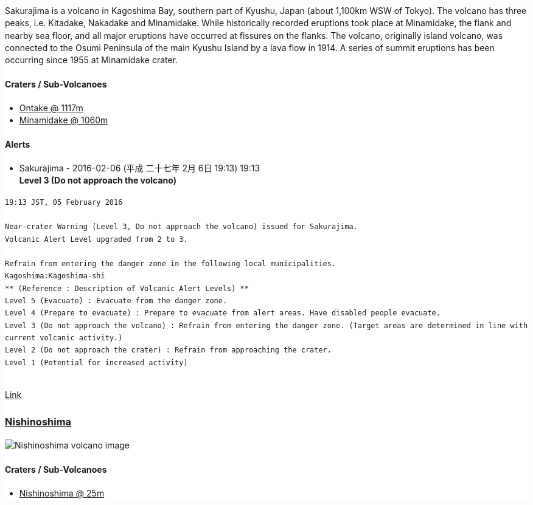 Sakurajima is a volcano in Kagoshima Bay, southern part of Kyushu,
Japan (about 1,100km WSW of Tokyo). The volcano has three peaks, i.e. Kitadake,
Nakadake and Minamidake. While historically recorded eruptions took place
at Minamidake, the flank and nearby sea floor, and all major eruptions
have occurred at fissures on the flanks. The volcano, originally island
volcano, was connected to the Osumi Peninsula of the main Kyushu Island
by a lava flow in 1914. A series of summit eruptions has been occurring
since 1955 at Minamidake crater.
  

#### Craters / Sub-Volcanoes
* [Ontake @ 1117m](https://www.google.com/maps/place/31°35'19%22N+130°39'17%22E/@31.58861111111111,130.65472222222223,17z/data=!3m1!4b1!4m5!3m4!1s0x0:0x0!8m2!3d31.58861111111111!4d130.65472222222223)
* [Minamidake @ 1060m](https://www.google.com/maps/place/31°34'38%22N+130°39'32%22E/@31.577222222222222,130.6588888888889,17z/data=!3m1!4b1!4m5!3m4!1s0x0:0x0!8m2!3d31.577222222222222!4d130.6588888888889)

#### Alerts
* Sakurajima - 2016-02-06 (平成 二十七年 2月 6日 19:13) 19:13  
**Level 3 (Do not approach the volcano)**  
          
```Sakurajima Volcanic Warning (Near the crater)
19:13 JST, 05 February 2016

Near-crater Warning (Level 3, Do not approach the volcano) issued for Sakurajima.
Volcanic Alert Level upgraded from 2 to 3.

Refrain from entering the danger zone in the following local municipalities.
Kagoshima:Kagoshima-shi
** (Reference : Description of Volcanic Alert Levels) **
Level 5 (Evacuate) : Evacuate from the danger zone.
Level 4 (Prepare to evacuate) : Prepare to evacuate from alert areas. Have disabled people evacuate.
Level 3 (Do not approach the volcano) : Refrain from entering the danger zone. (Target areas are determined in line with current volcanic activity.)
Level 2 (Do not approach the crater) : Refrain from approaching the crater.
Level 1 (Potential for increased activity)


```  
[Link](https://www.jma.go.jp/en/volcano/forecast_05_20160205101415.html)  



### **[Nishinoshima](https://www.data.jma.go.jp/svd/vois/data/tokyo/eng/326/326-eng.htm)**
![Nishinoshima volcano image](https://www.data.jma.go.jp/svd/vois/data/tokyo/eng/326/326_pic.gif)  
  

#### Craters / Sub-Volcanoes
* [Nishinoshima @ 25m](https://www.google.com/maps/place/27°14'49%22N+140°52'29%22E/@27.246944444444445,140.87472222222223,17z/data=!3m1!4b1!4m5!3m4!1s0x0:0x0!8m2!3d27.246944444444445!4d140.87472222222223)
